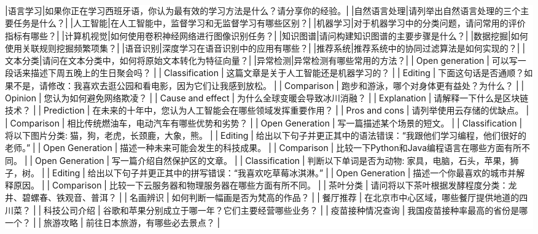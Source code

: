 |语言学习|如果你正在学习西班牙语，你认为最有效的学习方法是什么？请分享你的经验。|
|自然语言处理|请列举出自然语言处理的三个主要任务是什么？|
|人工智能|在人工智能中，监督学习和无监督学习有哪些区别？|
|机器学习|对于机器学习中的分类问题，请问常用的评价指标有哪些？|
|计算机视觉|如何使用卷积神经网络进行图像识别任务？|
|知识图谱|请问构建知识图谱的主要步骤是什么？|
|数据挖掘|如何使用关联规则挖掘频繁项集？|
|语音识别|深度学习在语音识别中的应用有哪些？|
|推荐系统|推荐系统中的协同过滤算法是如何实现的？|
|文本分类|请问在文本分类中，如何将原始文本转化为特征向量？|
|异常检测|异常检测有哪些常用的方法？|
| Open generation | 可以写一段话来描述下周五晚上的生日聚会吗？ |
| Classification | 这篇文章是关于人工智能还是机器学习的？ |
| Editing | 下面这句话是否通顺？如果不是，请修改：我喜欢去逛公园和看电影，因为它们让我感到放松。 |
| Comparison | 跑步和游泳，哪个对身体更有益处？为什么？ |
| Opinion | 您认为如何避免网络欺凌？ |
| Cause and effect | 为什么全球变暖会导致冰川消融？ |
| Explanation | 请解释一下什么是区块链技术？ |
| Prediction | 在未来的十年中，您认为人工智能会在哪些领域发挥重要作用？ |
| Pros and cons | 请列举使用云存储的优缺点。 |
| Comparison | 相比传统燃油车，电动汽车有哪些优势和劣势？ |
| Open Generation   | 写一篇描述某个场景的短文。                                    |
| Classification    | 将以下图片分类: 猫，狗，老虎，长颈鹿，大象，熊。                    |
| Editing          | 给出以下句子并更正其中的语法错误：“我跟他们学习编程，他们很好的老师。” |
| Open Generation   | 描述一种未来可能会发生的科技成果。                             |
| Comparison        | 比较一下Python和Java编程语言在哪些方面有所不同。                      |
| Open Generation   | 写一篇介绍自然保护区的文章。                                   |
| Classification    | 判断以下单词是否为动物: 家具，电脑，石头，苹果，狮子，树。            |
| Editing          | 给出以下句子并更正其中的拼写错误：“我喜欢吃草莓冰淇淋。”           |
| Open Generation   | 描述一个你最喜欢的城市并解释原因。                              |
| Comparison        | 比较一下云服务器和物理服务器在哪些方面有所不同。                      |
| 茶叶分类                                                     | 请问将以下茶叶根据发酵程度分类：龙井、碧螺春、铁观音、普洱？ |
| 名画辨识                                                     | 如何判断一幅画是否为梵高的作品？                             |
| 餐厅推荐                                                     | 在北京市中心区域，哪些餐厅提供地道的四川菜？                |
| 科技公司介绍                                                 | 谷歌和苹果分别成立于哪一年？它们主要经营哪些业务？           |
| 疫苗接种情况查询                                               | 我国疫苗接种率最高的省份是哪一个？                           |
| 旅游攻略                                                     | 前往日本旅游，有哪些必去景点？                               |